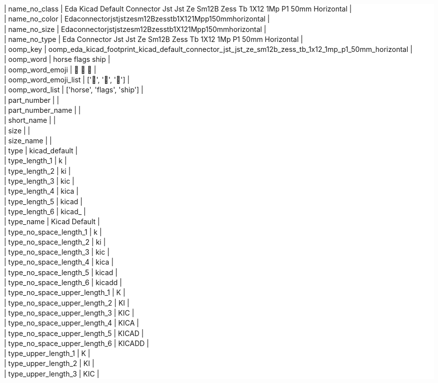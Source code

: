 | name_no_class | Eda Kicad Default Connector Jst Jst Ze Sm12B Zess Tb 1X12 1Mp P1 50mm Horizontal |  
| name_no_color | Edaconnectorjstjstzesm12Bzesstb1X121Mpp150mmhorizontal |  
| name_no_size | Edaconnectorjstjstzesm12Bzesstb1X121Mpp150mmhorizontal |  
| name_no_type | Eda Connector Jst Jst Ze Sm12B Zess Tb 1X12 1Mp P1 50mm Horizontal |  
| oomp_key | oomp_eda_kicad_footprint_kicad_default_connector_jst_jst_ze_sm12b_zess_tb_1x12_1mp_p1_50mm_horizontal |  
| oomp_word | horse flags ship |  
| oomp_word_emoji | :horse: :flags: :ship: |  
| oomp_word_emoji_list | [':horse:', ':flags:', ':ship:'] |  
| oomp_word_list | ['horse', 'flags', 'ship'] |  
| part_number |  |  
| part_number_name |  |  
| short_name |  |  
| size |  |  
| size_name |  |  
| type | kicad_default |  
| type_length_1 | k |  
| type_length_2 | ki |  
| type_length_3 | kic |  
| type_length_4 | kica |  
| type_length_5 | kicad |  
| type_length_6 | kicad_ |  
| type_name | Kicad Default |  
| type_no_space_length_1 | k |  
| type_no_space_length_2 | ki |  
| type_no_space_length_3 | kic |  
| type_no_space_length_4 | kica |  
| type_no_space_length_5 | kicad |  
| type_no_space_length_6 | kicadd |  
| type_no_space_upper_length_1 | K |  
| type_no_space_upper_length_2 | KI |  
| type_no_space_upper_length_3 | KIC |  
| type_no_space_upper_length_4 | KICA |  
| type_no_space_upper_length_5 | KICAD |  
| type_no_space_upper_length_6 | KICADD |  
| type_upper_length_1 | K |  
| type_upper_length_2 | KI |  
| type_upper_length_3 | KIC |  